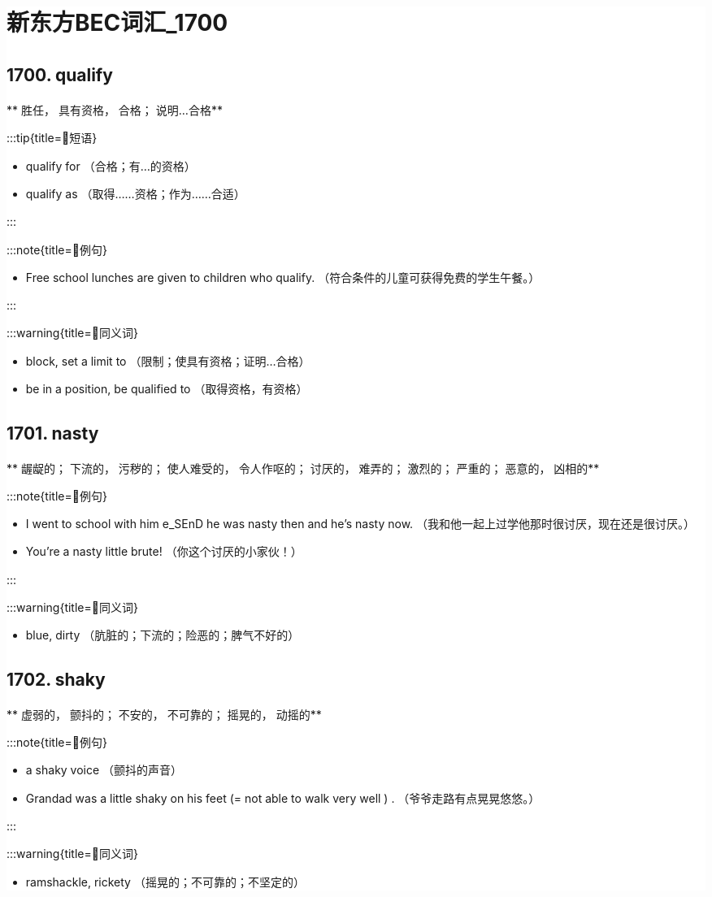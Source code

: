 # 新东方BEC词汇_1700

## 1700. qualify

** 胜任， 具有资格， 合格； 说明…合格**

:::tip{title=🤩短语}

- qualify for （合格；有…的资格）

- qualify as （取得……资格；作为……合适）

:::

:::note{title=🎤例句}

- Free school lunches are given to children who qualify. （符合条件的儿童可获得免费的学生午餐。）

:::

:::warning{title=🤔同义词}

- block, set a limit to （限制；使具有资格；证明…合格）

- be in a position, be qualified to （取得资格，有资格）


## 1701. nasty

** 龌龊的； 下流的， 污秽的； 使人难受的， 令人作呕的； 讨厌的， 难弄的； 激烈的； 严重的； 恶意的， 凶相的**

:::note{title=🎤例句}

- I went to school with him e_SEnD he was nasty then and he’s nasty now. （我和他一起上过学他那时很讨厌，现在还是很讨厌。）

- You’re a nasty little brute! （你这个讨厌的小家伙！）

:::

:::warning{title=🤔同义词}

- blue, dirty （肮脏的；下流的；险恶的；脾气不好的）


## 1702. shaky

** 虚弱的， 颤抖的； 不安的， 不可靠的； 摇晃的， 动摇的**

:::note{title=🎤例句}

- a shaky voice （颤抖的声音）

- Grandad was a little shaky on his feet (= not able to walk very well ) . （爷爷走路有点晃晃悠悠。）

:::

:::warning{title=🤔同义词}

- ramshackle, rickety （摇晃的；不可靠的；不坚定的）
